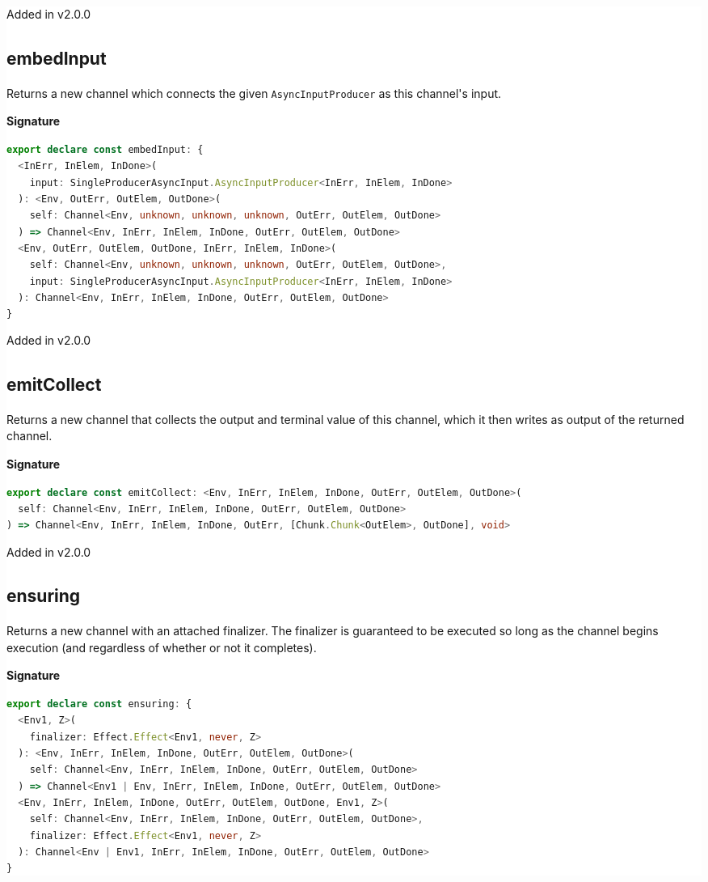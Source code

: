 Added in v2.0.0

## embedInput

Returns a new channel which connects the given `AsyncInputProducer` as
this channel's input.

**Signature**

```ts
export declare const embedInput: {
  <InErr, InElem, InDone>(
    input: SingleProducerAsyncInput.AsyncInputProducer<InErr, InElem, InDone>
  ): <Env, OutErr, OutElem, OutDone>(
    self: Channel<Env, unknown, unknown, unknown, OutErr, OutElem, OutDone>
  ) => Channel<Env, InErr, InElem, InDone, OutErr, OutElem, OutDone>
  <Env, OutErr, OutElem, OutDone, InErr, InElem, InDone>(
    self: Channel<Env, unknown, unknown, unknown, OutErr, OutElem, OutDone>,
    input: SingleProducerAsyncInput.AsyncInputProducer<InErr, InElem, InDone>
  ): Channel<Env, InErr, InElem, InDone, OutErr, OutElem, OutDone>
}
```

Added in v2.0.0

## emitCollect

Returns a new channel that collects the output and terminal value of this
channel, which it then writes as output of the returned channel.

**Signature**

```ts
export declare const emitCollect: <Env, InErr, InElem, InDone, OutErr, OutElem, OutDone>(
  self: Channel<Env, InErr, InElem, InDone, OutErr, OutElem, OutDone>
) => Channel<Env, InErr, InElem, InDone, OutErr, [Chunk.Chunk<OutElem>, OutDone], void>
```

Added in v2.0.0

## ensuring

Returns a new channel with an attached finalizer. The finalizer is
guaranteed to be executed so long as the channel begins execution (and
regardless of whether or not it completes).

**Signature**

```ts
export declare const ensuring: {
  <Env1, Z>(
    finalizer: Effect.Effect<Env1, never, Z>
  ): <Env, InErr, InElem, InDone, OutErr, OutElem, OutDone>(
    self: Channel<Env, InErr, InElem, InDone, OutErr, OutElem, OutDone>
  ) => Channel<Env1 | Env, InErr, InElem, InDone, OutErr, OutElem, OutDone>
  <Env, InErr, InElem, InDone, OutErr, OutElem, OutDone, Env1, Z>(
    self: Channel<Env, InErr, InElem, InDone, OutErr, OutElem, OutDone>,
    finalizer: Effect.Effect<Env1, never, Z>
  ): Channel<Env | Env1, InErr, InElem, InDone, OutErr, OutElem, OutDone>
}
```
